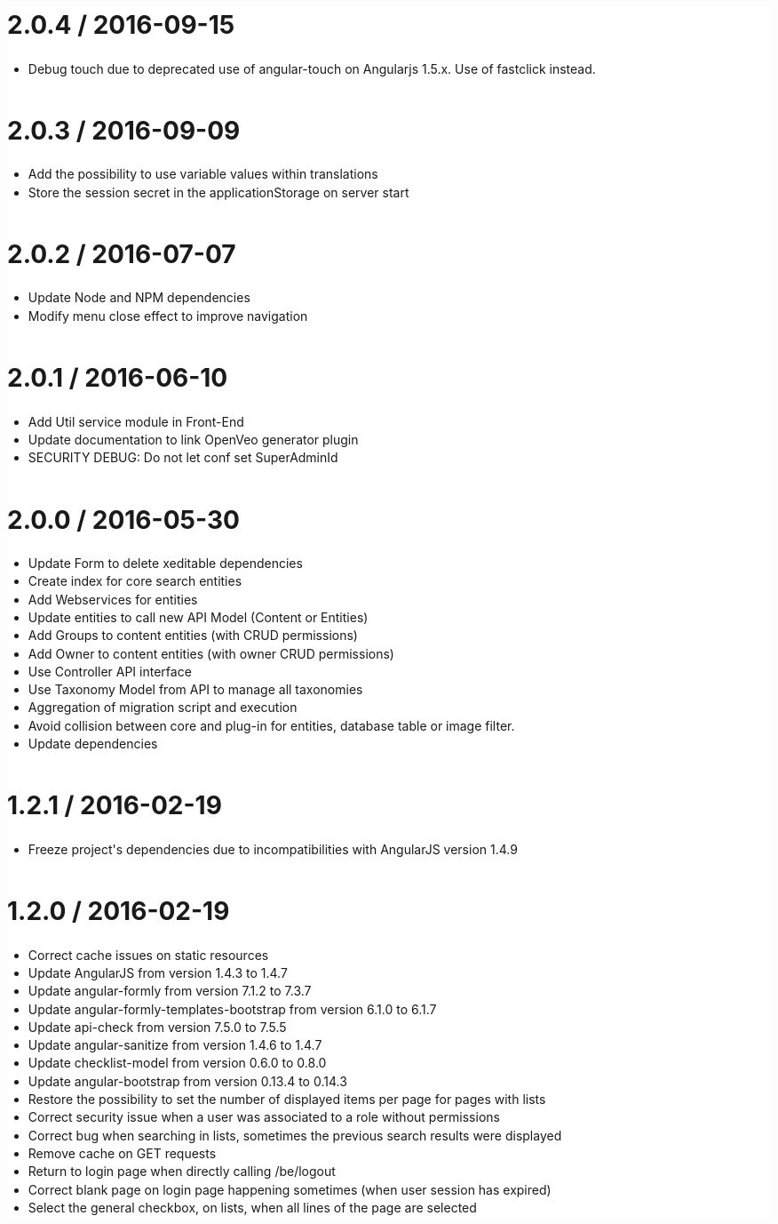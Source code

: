 # 2.0.4 / 2016-09-15

- Debug touch due to deprecated use of angular-touch on Angularjs 1.5.x. Use of fastclick instead.

# 2.0.3 / 2016-09-09

- Add the possibility to use variable values within translations
- Store the session secret in the applicationStorage on server start

# 2.0.2 / 2016-07-07

- Update Node and NPM dependencies
- Modify menu close effect to improve navigation

# 2.0.1 / 2016-06-10

- Add Util service module in Front-End
- Update documentation to link OpenVeo generator plugin
- SECURITY DEBUG: Do not let conf set SuperAdminId

# 2.0.0 / 2016-05-30

- Update Form to delete xeditable dependencies
- Create index for core search entities
- Add Webservices for entities
- Update entities to call new API Model (Content or Entities)
- Add Groups to content entities (with CRUD permissions)
- Add Owner to content entities (with owner CRUD permissions)
- Use Controller API interface
- Use Taxonomy Model from API to manage all taxonomies
- Aggregation of migration script and execution
- Avoid collision between core and plug-in for entities, database table or image filter.
- Update dependencies

# 1.2.1 / 2016-02-19

- Freeze project's dependencies due to incompatibilities with AngularJS version 1.4.9

# 1.2.0 / 2016-02-19

- Correct cache issues on static resources
- Update AngularJS from version 1.4.3 to 1.4.7
- Update angular-formly from version 7.1.2 to 7.3.7
- Update angular-formly-templates-bootstrap from version 6.1.0 to 6.1.7
- Update api-check from version 7.5.0 to 7.5.5
- Update angular-sanitize from version 1.4.6 to 1.4.7
- Update checklist-model from version 0.6.0 to 0.8.0
- Update angular-bootstrap from version 0.13.4 to 0.14.3
- Restore the possibility to set the number of displayed items per page for pages with lists
- Correct security issue when a user was associated to a role without permissions
- Correct bug when searching in lists, sometimes the previous search results were displayed
- Remove cache on GET requests
- Return to login page when directly calling /be/logout
- Correct blank page on login page happening sometimes (when user session has expired)
- Select the general checkbox, on lists, when all lines of the page are selected
